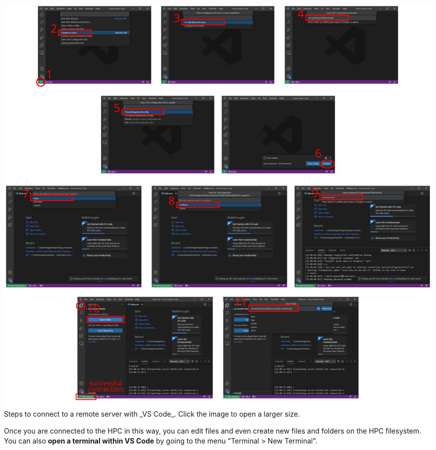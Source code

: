 <div class="figure">
  <a href="images/vscode_ssh.svg" target="_blank">
    <img align="center" src="images/vscode_ssh.svg"/>
  </a>
  <p class="caption">
    Steps to connect to a remote server with _VS Code_. Click the image to open a larger size.
  </p>
</div>

Once you are connected to the HPC in this way, you can edit files and even create new files and folders on the HPC filesystem.
You can also **open a terminal within VS Code** by going to the menu "Terminal > New Terminal".
